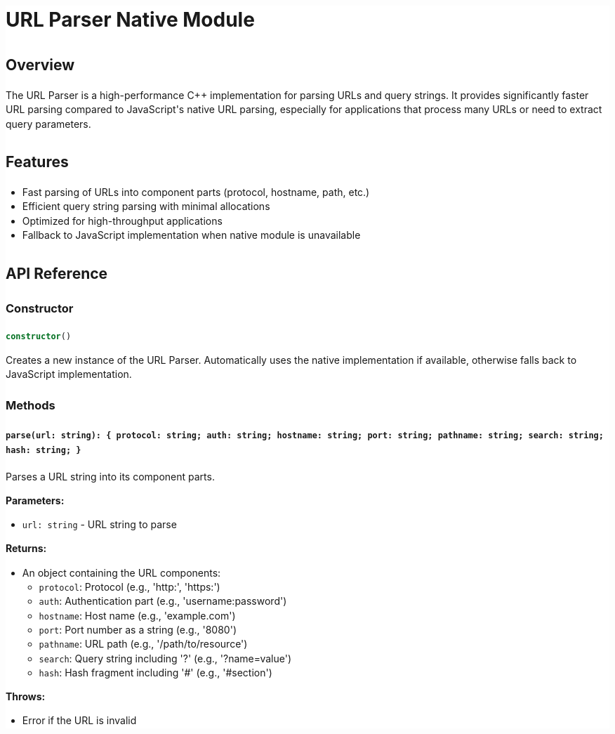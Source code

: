 # URL Parser Native Module

## Overview

The URL Parser is a high-performance C++ implementation for parsing URLs and query strings. It provides significantly faster URL parsing compared to JavaScript's native URL parsing, especially for applications that process many URLs or need to extract query parameters.

## Features

- Fast parsing of URLs into component parts (protocol, hostname, path, etc.)
- Efficient query string parsing with minimal allocations
- Optimized for high-throughput applications
- Fallback to JavaScript implementation when native module is unavailable

## API Reference

### Constructor

```typescript
constructor()
```

Creates a new instance of the URL Parser. Automatically uses the native implementation if available, otherwise falls back to JavaScript implementation.

### Methods

#### `parse(url: string): { protocol: string; auth: string; hostname: string; port: string; pathname: string; search: string; hash: string; }`

Parses a URL string into its component parts.

**Parameters:**

- `url: string` - URL string to parse

**Returns:**

- An object containing the URL components:
  - `protocol`: Protocol (e.g., 'http:', 'https:')
  - `auth`: Authentication part (e.g., 'username:password')
  - `hostname`: Host name (e.g., 'example.com')
  - `port`: Port number as a string (e.g., '8080')
  - `pathname`: URL path (e.g., '/path/to/resource')
  - `search`: Query string including '?' (e.g., '?name=value')
  - `hash`: Hash fragment including '#' (e.g., '#section')

**Throws:**

- Error if the URL is invalid
